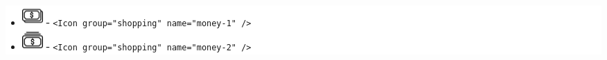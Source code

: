  - <img src="./shopping/075-money-1.png" height="30" width="30" /> - `<Icon group="shopping" name="money-1" />`
 - <img src="./shopping/076-money-2.png" height="30" width="30" /> - `<Icon group="shopping" name="money-2" />`